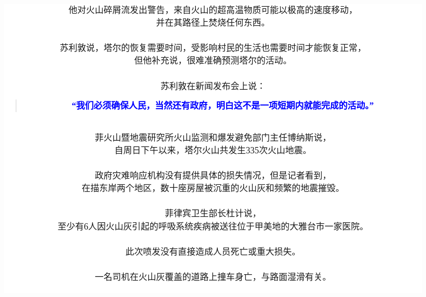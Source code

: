  <div align="center"> 
  <font face="微软雅黑"><font size="4">他对火山碎屑流发出警告，来自火山的超高温物质可能以极高的速度移动，</font></font> 
 </div> 
 <div align="center"> 
  <font face="微软雅黑"><font size="4">并在其路径上焚烧任何东西。</font></font> 
 </div>
 <font face="微软雅黑"><font size="4"><br> </font></font> 
 <div align="center"> 
  <font face="微软雅黑"><font size="4">苏利敦说，塔尔的恢复需要时间，受影响村民的生活也需要时间才能恢复正常，</font></font> 
 </div> 
 <div align="center"> 
  <font face="微软雅黑"><font size="4">但他补充说，很难准确预测塔尔的活动。</font></font> 
 </div>
 <font face="微软雅黑"><font size="4"><br> </font></font> 
 <div align="center"> 
  <font face="微软雅黑"><font size="4">苏利敦在新闻发布会上说：</font></font> 
 </div> 
 <div align="center"> 
  <div class="quote"> 
   <blockquote> 
    <font face="微软雅黑"><font size="4"><font color="#0000ff"><strong>“我们必须确保人民，当然还有政府，明白这不是一项短期内就能完成的活动。”</strong></font></font></font> 
   </blockquote> 
  </div> 
  <font face="微软雅黑"><font size="4"><br> </font></font> 
 </div> 
 <div align="center"> 
  <font face="微软雅黑"><font size="4">菲火山暨地震研究所火山监测和爆发避免部门主任博纳斯说，</font></font> 
 </div> 
 <div align="center"> 
  <font face="微软雅黑"><font size="4">自周日下午以来，塔尔火山共发生335次火山地震。</font></font> 
 </div>
 <font face="微软雅黑"><font size="4"><br> </font></font> 
 <div align="center"> 
  <font face="微软雅黑"><font size="4">政府灾难响应机构没有提供具体的损失情况，但是记者看到，</font></font> 
 </div> 
 <div align="center"> 
  <font face="微软雅黑"><font size="4">在描东岸两个地区，数十座房屋被沉重的火山灰和频繁的地震摧毁。</font></font> 
 </div>
 <font face="微软雅黑"><font size="4"><br> </font></font> 
 <div align="center"> 
  <font face="微软雅黑"><font size="4">菲律宾卫生部长杜计说，</font></font> 
 </div> 
 <div align="center"> 
  <font face="微软雅黑"><font size="4">至少有6人因火山灰引起的呼吸系统疾病被送往位于甲美地的大雅台市一家医院。</font></font> 
 </div>
 <font face="微软雅黑"><font size="4"><br> </font></font> 
 <div align="center"> 
  <font face="微软雅黑"><font size="4">此次喷发没有直接造成人员死亡或重大损失。</font></font> 
 </div> 
 <div align="center"> 
  <font face="微软雅黑"><font size="4"><br> </font></font> 
 </div> 
 <div align="center"> 
  <font face="微软雅黑"><font size="4">一名司机在火山灰覆盖的道路上撞车身亡，与路面湿滑有关。</font></font> 
 </div>
 <br>
</body>



